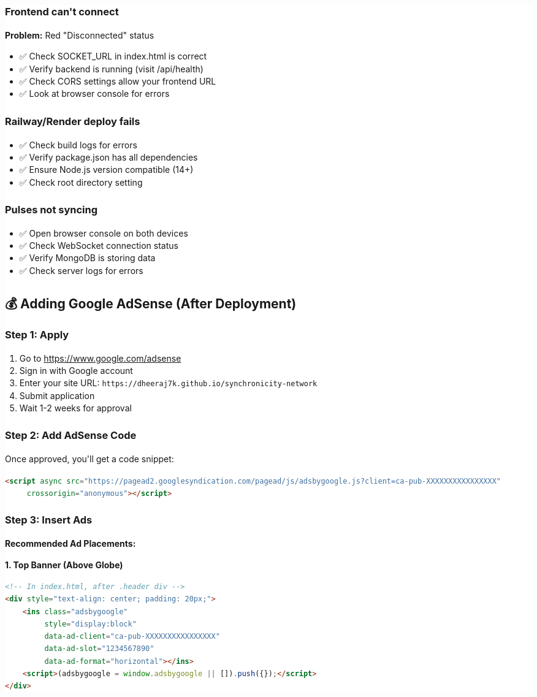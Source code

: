 ### Frontend can't connect
**Problem:** Red "Disconnected" status
- ✅ Check SOCKET_URL in index.html is correct
- ✅ Verify backend is running (visit /api/health)
- ✅ Check CORS settings allow your frontend URL
- ✅ Look at browser console for errors

### Railway/Render deploy fails
- ✅ Check build logs for errors
- ✅ Verify package.json has all dependencies
- ✅ Ensure Node.js version compatible (14+)
- ✅ Check root directory setting

### Pulses not syncing
- ✅ Open browser console on both devices
- ✅ Check WebSocket connection status
- ✅ Verify MongoDB is storing data
- ✅ Check server logs for errors

## 💰 Adding Google AdSense (After Deployment)

### Step 1: Apply

1. Go to https://www.google.com/adsense
2. Sign in with Google account
3. Enter your site URL: `https://dheeraj7k.github.io/synchronicity-network`
4. Submit application
5. Wait 1-2 weeks for approval

### Step 2: Add AdSense Code

Once approved, you'll get a code snippet:

```html
<script async src="https://pagead2.googlesyndication.com/pagead/js/adsbygoogle.js?client=ca-pub-XXXXXXXXXXXXXXXX"
     crossorigin="anonymous"></script>
```

### Step 3: Insert Ads

**Recommended Ad Placements:**

**1. Top Banner (Above Globe)**
```html
<!-- In index.html, after .header div -->
<div style="text-align: center; padding: 20px;">
    <ins class="adsbygoogle"
         style="display:block"
         data-ad-client="ca-pub-XXXXXXXXXXXXXXXX"
         data-ad-slot="1234567890"
         data-ad-format="horizontal"></ins>
    <script>(adsbygoogle = window.adsbygoogle || []).push({});</script>
</div>
```
